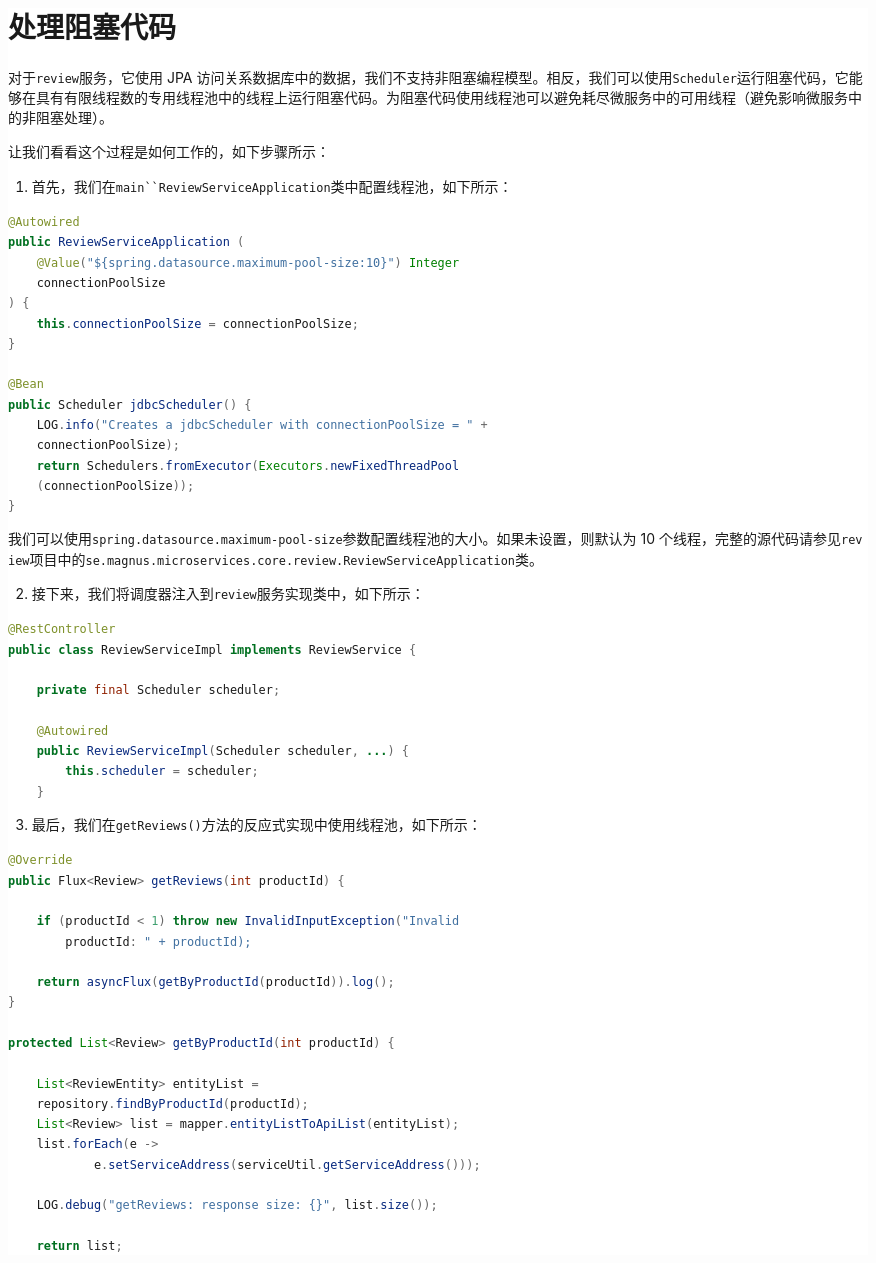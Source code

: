 # 处理阻塞代码

对于`review`服务，它使用 JPA 访问关系数据库中的数据，我们不支持非阻塞编程模型。相反，我们可以使用`Scheduler`运行阻塞代码，它能够在具有有限线程数的专用线程池中的线程上运行阻塞代码。为阻塞代码使用线程池可以避免耗尽微服务中的可用线程（避免影响微服务中的非阻塞处理）。

让我们看看这个过程是如何工作的，如下步骤所示：

1.  首先，我们在`main``ReviewServiceApplication`类中配置线程池，如下所示：

```java
@Autowired
public ReviewServiceApplication (
    @Value("${spring.datasource.maximum-pool-size:10}") Integer 
    connectionPoolSize
) {
    this.connectionPoolSize = connectionPoolSize;
}

@Bean
public Scheduler jdbcScheduler() {
    LOG.info("Creates a jdbcScheduler with connectionPoolSize = " + 
    connectionPoolSize);
    return Schedulers.fromExecutor(Executors.newFixedThreadPool
    (connectionPoolSize));
}
```

我们可以使用`spring.datasource.maximum-pool-size`参数配置线程池的大小。如果未设置，则默认为 10 个线程，完整的源代码请参见`review`项目中的`se.magnus.microservices.core.review.ReviewServiceApplication`类。

2.  接下来，我们将调度器注入到`review`服务实现类中，如下所示：

```java
@RestController
public class ReviewServiceImpl implements ReviewService {

    private final Scheduler scheduler;

    @Autowired
    public ReviewServiceImpl(Scheduler scheduler, ...) {
        this.scheduler = scheduler;
    }
```

3.  最后，我们在`getReviews()`方法的反应式实现中使用线程池，如下所示：

```java
@Override
public Flux<Review> getReviews(int productId) {

    if (productId < 1) throw new InvalidInputException("Invalid 
        productId: " + productId);

    return asyncFlux(getByProductId(productId)).log();
}

protected List<Review> getByProductId(int productId) {

    List<ReviewEntity> entityList = 
    repository.findByProductId(productId);
    List<Review> list = mapper.entityListToApiList(entityList);
    list.forEach(e -> 
            e.setServiceAddress(serviceUtil.getServiceAddress()));

    LOG.debug("getReviews: response size: {}", list.size());

    return list;
```